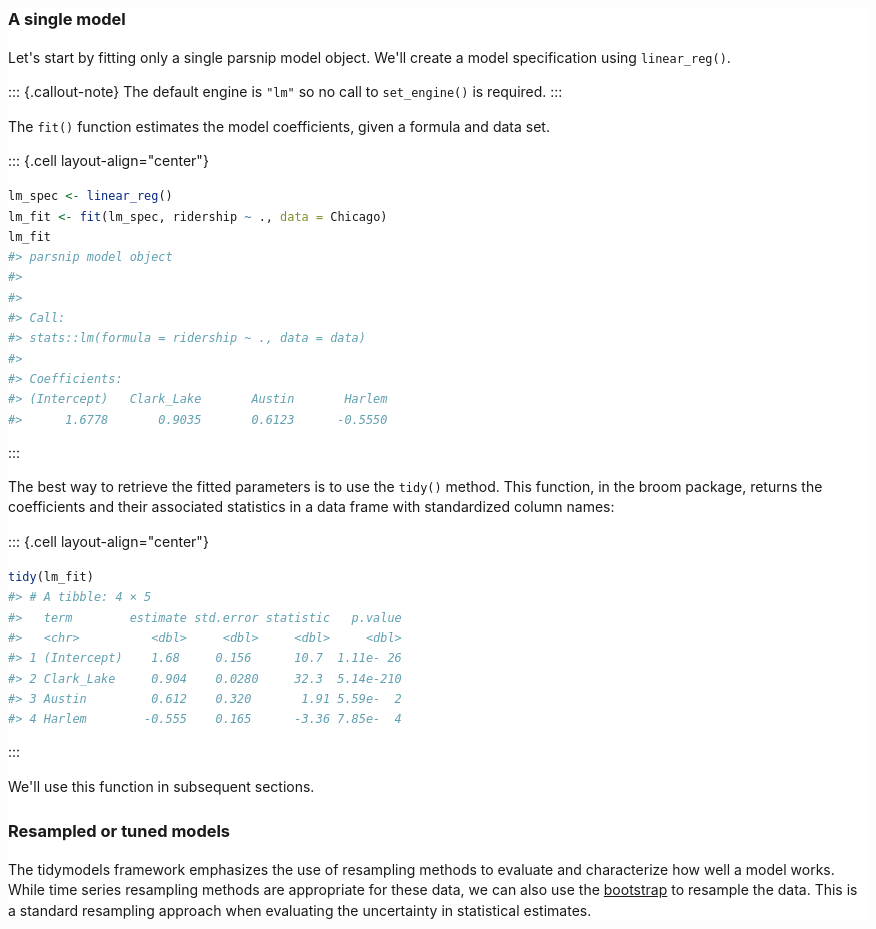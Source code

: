 
### A single model

Let's start by fitting only a single parsnip model object. We'll create a model specification using `linear_reg()`. 

::: {.callout-note}
The default engine is `"lm"` so no call to `set_engine()` is required. 
:::

The `fit()` function estimates the model coefficients, given a formula and data set. 



::: {.cell layout-align="center"}

```{.r .cell-code}
lm_spec <- linear_reg()
lm_fit <- fit(lm_spec, ridership ~ ., data = Chicago)
lm_fit
#> parsnip model object
#> 
#> 
#> Call:
#> stats::lm(formula = ridership ~ ., data = data)
#> 
#> Coefficients:
#> (Intercept)   Clark_Lake       Austin       Harlem  
#>      1.6778       0.9035       0.6123      -0.5550
```
:::


The best way to retrieve the fitted parameters is to use the `tidy()` method. This function, in the broom package, returns the coefficients and their associated statistics in a data frame with standardized column names: 


::: {.cell layout-align="center"}

```{.r .cell-code}
tidy(lm_fit)
#> # A tibble: 4 × 5
#>   term        estimate std.error statistic   p.value
#>   <chr>          <dbl>     <dbl>     <dbl>     <dbl>
#> 1 (Intercept)    1.68     0.156      10.7  1.11e- 26
#> 2 Clark_Lake     0.904    0.0280     32.3  5.14e-210
#> 3 Austin         0.612    0.320       1.91 5.59e-  2
#> 4 Harlem        -0.555    0.165      -3.36 7.85e-  4
```
:::


We'll use this function in subsequent sections. 

### Resampled or tuned models

The tidymodels framework emphasizes the use of resampling methods to evaluate and characterize how well a model works. While time series resampling methods are appropriate for these data, we can also use the [bootstrap](https://www.tmwr.org/resampling.html#bootstrap) to resample the data. This is a standard resampling approach when evaluating the uncertainty in statistical estimates.  
